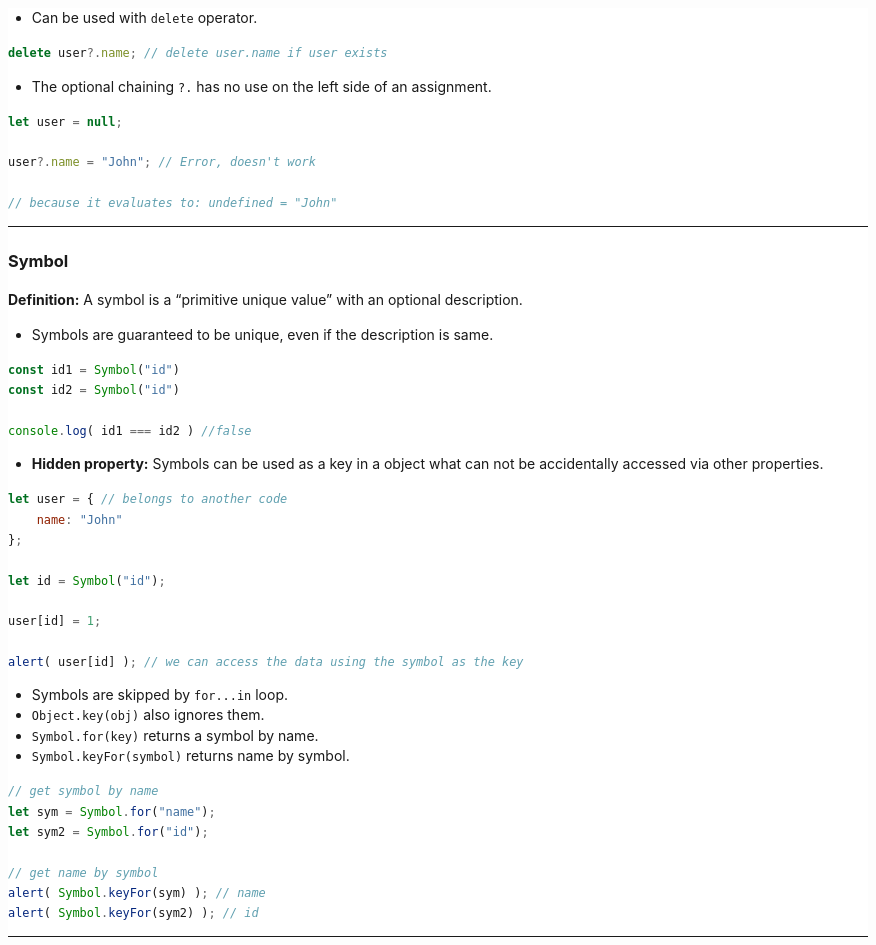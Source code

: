 - Can be used with `delete` operator.

```js
delete user?.name; // delete user.name if user exists
```

- The optional chaining `?.` has no use on the left side of an assignment.

```js
let user = null;

user?.name = "John"; // Error, doesn't work

// because it evaluates to: undefined = "John"
```

---
### Symbol

**Definition:** A symbol is a “primitive unique value” with an optional description.

- Symbols are guaranteed to be unique, even if the description is same.

```js
const id1 = Symbol("id")
const id2 = Symbol("id")

console.log( id1 === id2 ) //false
```

- **Hidden property:** Symbols can be used as a key in a object what can not be accidentally accessed via other properties.

```js
let user = { // belongs to another code
	name: "John"
};

let id = Symbol("id");

user[id] = 1;

alert( user[id] ); // we can access the data using the symbol as the key
```

- Symbols are skipped by `for...in` loop.
- `Object.key(obj)` also ignores them.
- `Symbol.for(key)` returns a symbol by name.
- `Symbol.keyFor(symbol)` returns name by symbol.

```js
// get symbol by name
let sym = Symbol.for("name");
let sym2 = Symbol.for("id");

// get name by symbol
alert( Symbol.keyFor(sym) ); // name
alert( Symbol.keyFor(sym2) ); // id
```

---